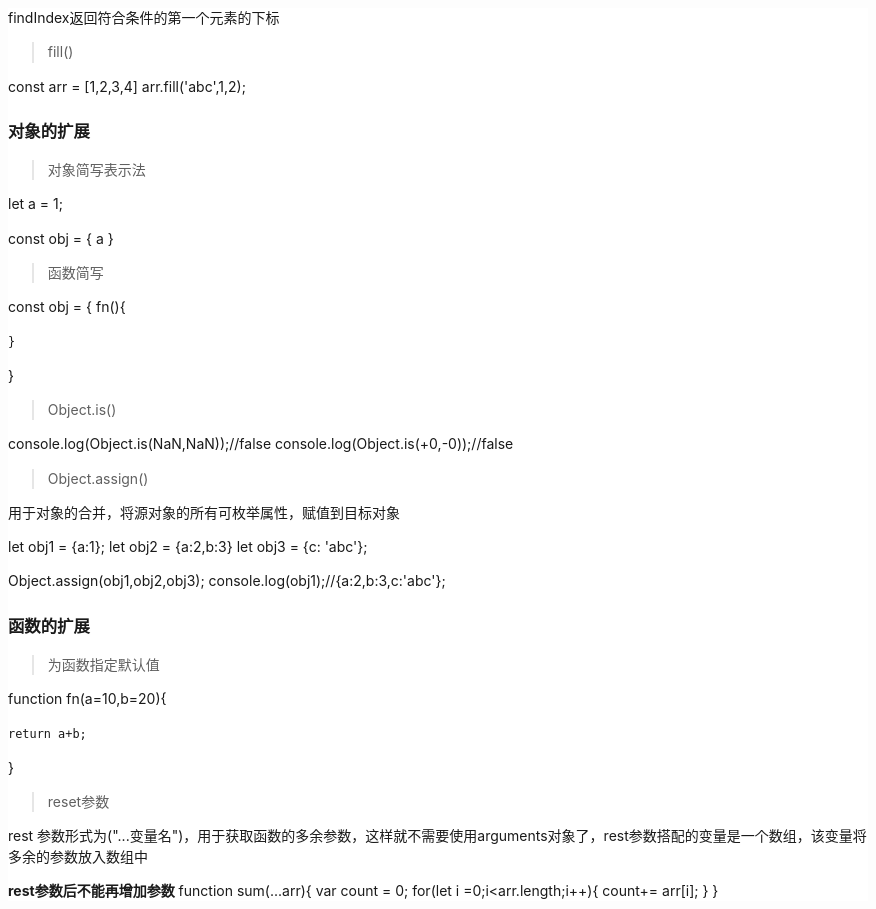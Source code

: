 
findIndex返回符合条件的第一个元素的下标

> fill()

const arr = [1,2,3,4]
arr.fill('abc',1,2);

### 对象的扩展


> 对象简写表示法

let a = 1;

const obj = {
	a
}

> 函数简写


const obj = {
	fn(){
	
	}

}

>  Object.is()


console.log(Object.is(NaN,NaN));//false
console.log(Object.is(+0,-0));//false

> Object.assign()

用于对象的合并，将源对象的所有可枚举属性，赋值到目标对象


let obj1 = {a:1};
let obj2 = {a:2,b:3}
let obj3 = {c: 'abc'};

Object.assign(obj1,obj2,obj3);
console.log(obj1);//{a:2,b:3,c:'abc'};

### 函数的扩展

> 为函数指定默认值

function fn(a=10,b=20){

	return a+b;
}

> reset参数

rest 参数形式为("...变量名")，用于获取函数的多余参数，这样就不需要使用arguments对象了，rest参数搭配的变量是一个数组，该变量将多余的参数放入数组中

**rest参数后不能再增加参数**
function sum(...arr){
	var count = 0;
	for(let i =0;i<arr.length;i++){
		count+= arr[i];
	}
}
